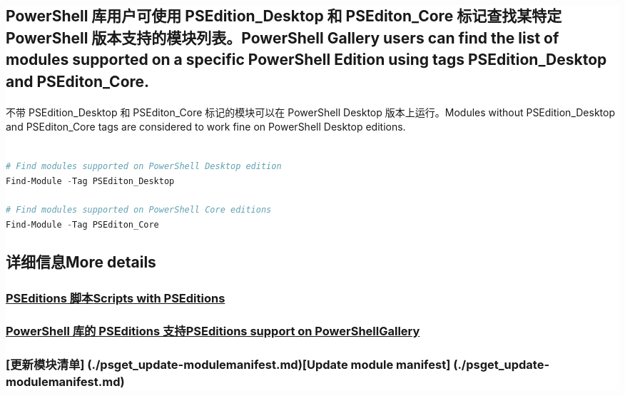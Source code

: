 ## <a name="powershell-gallery-users-can-find-the-list-of-modules-supported-on-a-specific-powershell-edition-using-tags-pseditiondesktop-and-pseditoncore"></a><span data-ttu-id="2351e-145">PowerShell 库用户可使用 PSEdition_Desktop 和 PSEditon_Core 标记查找某特定 PowerShell 版本支持的模块列表。</span><span class="sxs-lookup"><span data-stu-id="2351e-145">PowerShell Gallery users can find the list of modules supported on a specific PowerShell Edition using tags PSEdition_Desktop and PSEditon_Core.</span></span>
<span data-ttu-id="2351e-146">不带 PSEdition_Desktop 和 PSEditon_Core 标记的模块可以在 PowerShell Desktop 版本上运行。</span><span class="sxs-lookup"><span data-stu-id="2351e-146">Modules without PSEdition_Desktop and PSEditon_Core tags are considered to work fine on PowerShell Desktop editions.</span></span>

```powershell

# Find modules supported on PowerShell Desktop edition
Find-Module -Tag PSEditon_Desktop

# Find modules supported on PowerShell Core editions
Find-Module -Tag PSEditon_Core

```


## <a name="more-details"></a><span data-ttu-id="2351e-147">详细信息</span><span class="sxs-lookup"><span data-stu-id="2351e-147">More details</span></span>
### <a name="scripts-with-pseditionsscriptscriptwithpseditionsupportmd"></a>[<span data-ttu-id="2351e-148">PSEditions 脚本</span><span class="sxs-lookup"><span data-stu-id="2351e-148">Scripts with PSEditions</span></span>](../script/scriptwithpseditionsupport.md)
### <a name="pseditions-support-on-powershellgallerypsgallerypsgallerypseditionsmd"></a>[<span data-ttu-id="2351e-149">PowerShell 库的 PSEditions 支持</span><span class="sxs-lookup"><span data-stu-id="2351e-149">PSEditions support on PowerShellGallery</span></span>](../../psgallery/psgallery_pseditions.md)
### <a name="update-module-manifest-psgetupdate-modulemanifestmd"></a><span data-ttu-id="2351e-150">[更新模块清单] (./psget_update-modulemanifest.md)</span><span class="sxs-lookup"><span data-stu-id="2351e-150">[Update module manifest] (./psget_update-modulemanifest.md)</span></span>

